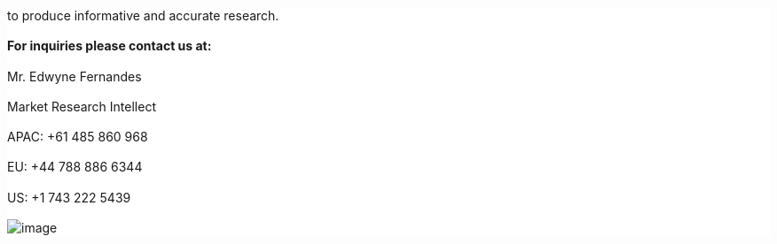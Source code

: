 to produce informative and accurate research.</span></p><p><strong>For inquiries please contact us at:</strong></p><p>Mr. Edwyne Fernandes</p><p>Market Research Intellect</p><p>APAC: +61 485 860 968</p><p>EU: +44 788 886 6344</p><p>US: +1 743 222 5439</p>
![image](https://github.com/user-attachments/assets/3d497576-d807-45bb-b741-d75a3bc76cd0)
